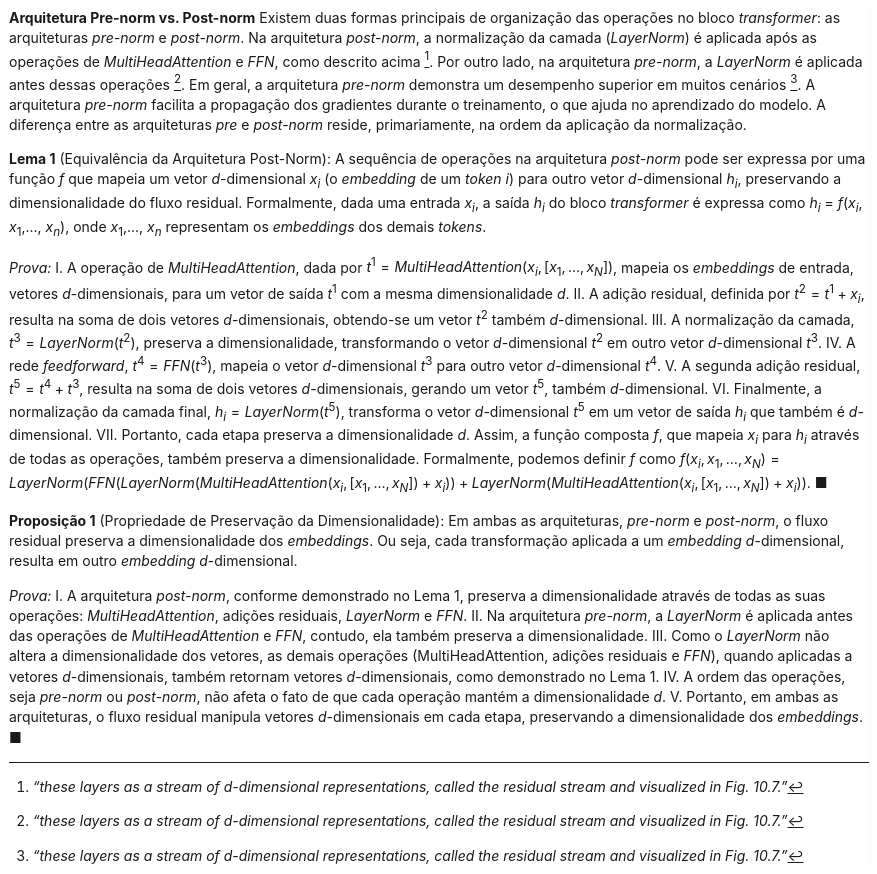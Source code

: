 **Arquitetura Pre-norm vs. Post-norm**
Existem duas formas principais de organização das operações no bloco *transformer*: as arquiteturas *pre-norm* e *post-norm*. Na arquitetura *post-norm*, a normalização da camada (*LayerNorm*) é aplicada após as operações de *MultiHeadAttention* e *FFN*, como descrito acima [^13]. Por outro lado, na arquitetura *pre-norm*, a *LayerNorm* é aplicada antes dessas operações [^13]. Em geral, a arquitetura *pre-norm* demonstra um desempenho superior em muitos cenários [^13]. A arquitetura *pre-norm* facilita a propagação dos gradientes durante o treinamento, o que ajuda no aprendizado do modelo. A diferença entre as arquiteturas *pre* e *post-norm* reside, primariamente, na ordem da aplicação da normalização.

**Lema 1** (Equivalência da Arquitetura Post-Norm): A sequência de operações na arquitetura *post-norm* pode ser expressa por uma função *f* que mapeia um vetor *d*-dimensional $x_i$ (o *embedding* de um *token* *i*) para outro vetor *d*-dimensional $h_i$, preservando a dimensionalidade do fluxo residual. Formalmente, dada uma entrada $x_i$, a saída $h_i$ do bloco *transformer* é expressa como  $h_i$ = $f$($x_i$, $x_1$,..., $x_n$), onde $x_1$,..., $x_n$ representam os *embeddings* dos demais *tokens*.

*Prova:*
I.  A operação de *MultiHeadAttention*, dada por $t^1 = MultiHeadAttention(x_i, [x_1, \ldots, x_N])$, mapeia os *embeddings* de entrada, vetores *d*-dimensionais, para um vetor de saída $t^1$ com a mesma dimensionalidade *d*.
II. A adição residual, definida por $t^2 = t^1 + x_i$, resulta na soma de dois vetores *d*-dimensionais, obtendo-se um vetor $t^2$ também *d*-dimensional.
III. A normalização da camada, $t^3 = LayerNorm(t^2)$, preserva a dimensionalidade, transformando o vetor *d*-dimensional $t^2$ em outro vetor *d*-dimensional $t^3$.
IV. A rede *feedforward*, $t^4 = FFN(t^3)$, mapeia o vetor *d*-dimensional $t^3$ para outro vetor *d*-dimensional $t^4$.
V.  A segunda adição residual, $t^5 = t^4 + t^3$, resulta na soma de dois vetores *d*-dimensionais, gerando um vetor $t^5$, também *d*-dimensional.
VI. Finalmente, a normalização da camada final, $h_i = LayerNorm(t^5)$, transforma o vetor *d*-dimensional $t^5$ em um vetor de saída $h_i$ que também é *d*-dimensional.
VII. Portanto, cada etapa preserva a dimensionalidade *d*. Assim, a função composta *f*, que mapeia $x_i$ para $h_i$ através de todas as operações, também preserva a dimensionalidade. Formalmente, podemos definir *f* como $f(x_i, x_1, \ldots, x_N) = LayerNorm(FFN(LayerNorm(MultiHeadAttention(x_i, [x_1, \ldots, x_N]) + x_i)) + LayerNorm(MultiHeadAttention(x_i, [x_1, \ldots, x_N]) + x_i))$.
■

**Proposição 1** (Propriedade de Preservação da Dimensionalidade): Em ambas as arquiteturas, *pre-norm* e *post-norm*, o fluxo residual preserva a dimensionalidade dos *embeddings*. Ou seja, cada transformação aplicada a um *embedding d*-dimensional, resulta em outro *embedding d*-dimensional.

*Prova:*
I. A arquitetura *post-norm*, conforme demonstrado no Lema 1, preserva a dimensionalidade através de todas as suas operações: *MultiHeadAttention*, adições residuais, *LayerNorm* e *FFN*.
II. Na arquitetura *pre-norm*, a *LayerNorm* é aplicada antes das operações de *MultiHeadAttention* e *FFN*, contudo, ela também preserva a dimensionalidade.
III. Como o *LayerNorm* não altera a dimensionalidade dos vetores, as demais operações (MultiHeadAttention, adições residuais e *FFN*), quando aplicadas a vetores *d*-dimensionais, também retornam vetores *d*-dimensionais, como demonstrado no Lema 1.
IV. A ordem das operações, seja *pre-norm* ou *post-norm*, não afeta o fato de que cada operação mantém a dimensionalidade *d*.
V. Portanto, em ambas as arquiteturas, o fluxo residual manipula vetores *d*-dimensionais em cada etapa, preservando a dimensionalidade dos *embeddings*.
■


[^1]: *“In this chapter we formalize this idea of pretraining—learning knowledge about language and the world from vast amounts of text—and call the resulting pretrained language models large language models.”*
[^6]: *“To capture these three different roles, transformers introduce weight matrices WQ, WK, and WV. These weights will be used to project each input vector xi into a representation of its role as a key, query, or value.”*
[^7]: *“This description of the self-attention process has been from the perspective of computing a single output at a single time step i.”*
[^12]: *“The previous sections viewed the transformer block as applied to the entire N-token input X of shape [N × d], producing an output also of shape [N × d].”*
[^13]: *“these layers as a stream of d-dimensional representations, called the residual stream and visualized in Fig. 10.7.”*